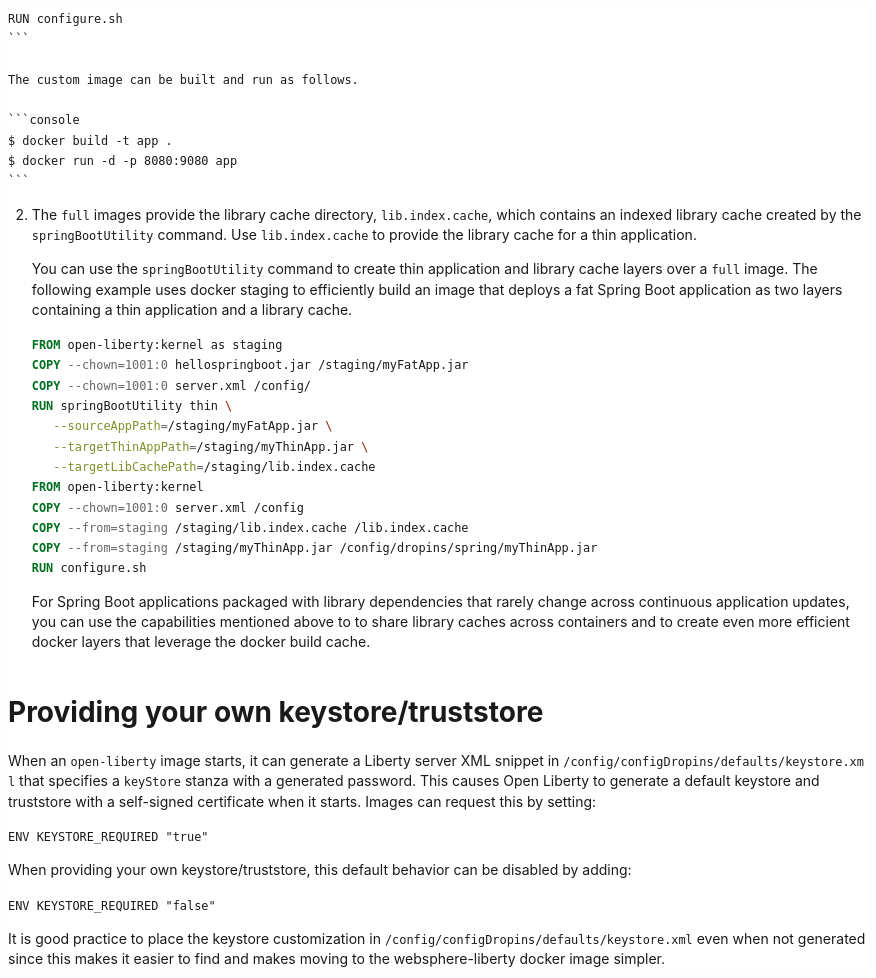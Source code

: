 	RUN configure.sh
	```

	The custom image can be built and run as follows.

	```console
	$ docker build -t app .
	$ docker run -d -p 8080:9080 app
	```

2.	The `full` images provide the library cache directory, `lib.index.cache`, which contains an indexed library cache created by the `springBootUtility` command. Use `lib.index.cache` to provide the library cache for a thin application.

	You can use the `springBootUtility` command to create thin application and library cache layers over a `full` image. The following example uses docker staging to efficiently build an image that deploys a fat Spring Boot application as two layers containing a thin application and a library cache.

	```dockerfile
	FROM open-liberty:kernel as staging
	COPY --chown=1001:0 hellospringboot.jar /staging/myFatApp.jar
	COPY --chown=1001:0 server.xml /config/
	RUN springBootUtility thin \
	   --sourceAppPath=/staging/myFatApp.jar \
	   --targetThinAppPath=/staging/myThinApp.jar \
	   --targetLibCachePath=/staging/lib.index.cache
	FROM open-liberty:kernel
	COPY --chown=1001:0 server.xml /config
	COPY --from=staging /staging/lib.index.cache /lib.index.cache
	COPY --from=staging /staging/myThinApp.jar /config/dropins/spring/myThinApp.jar
	RUN configure.sh
	```

	For Spring Boot applications packaged with library dependencies that rarely change across continuous application updates, you can use the capabilities mentioned above to to share library caches across containers and to create even more efficient docker layers that leverage the docker build cache.

# Providing your own keystore/truststore

When an `open-liberty` image starts, it can generate a Liberty server XML snippet in `/config/configDropins/defaults/keystore.xml` that specifies a `keyStore` stanza with a generated password. This causes Open Liberty to generate a default keystore and truststore with a self-signed certificate when it starts. Images can request this by setting:

```console
ENV KEYSTORE_REQUIRED "true"
```

When providing your own keystore/truststore, this default behavior can be disabled by adding:

```console
ENV KEYSTORE_REQUIRED "false"
```

It is good practice to place the keystore customization in `/config/configDropins/defaults/keystore.xml` even when not generated since this makes it easier to find and makes moving to the websphere-liberty docker image simpler.
